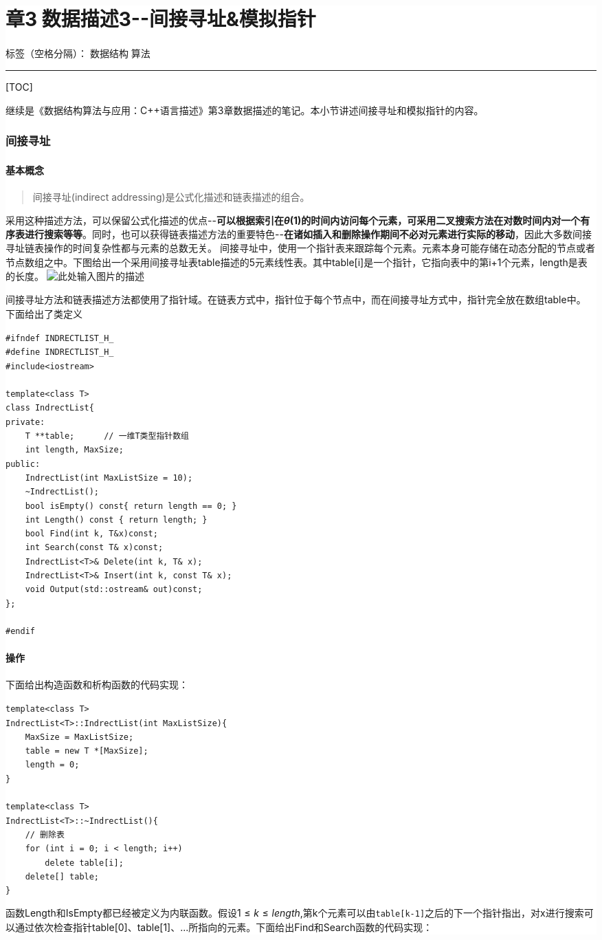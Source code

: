 ﻿# 章3 数据描述3--间接寻址&模拟指针

标签（空格分隔）： 数据结构 算法

---
[TOC]

继续是《数据结构算法与应用：C++语言描述》第3章数据描述的笔记。本小节讲述间接寻址和模拟指针的内容。

### 间接寻址
#### 基本概念
> 间接寻址(indirect addressing)是公式化描述和链表描述的组合。

采用这种描述方法，可以保留公式化描述的优点--**可以根据索引在$\theta(1)$的时间内访问每个元素，可采用二叉搜索方法在对数时间内对一个有序表进行搜索等等**。同时，也可以获得链表描述方法的重要特色--**在诸如插入和删除操作期间不必对元素进行实际的移动**，因此大多数间接寻址链表操作的时间复杂性都与元素的总数无关。
  间接寻址中，使用一个指针表来跟踪每个元素。元素本身可能存储在动态分配的节点或者节点数组之中。下图给出一个采用间接寻址表table描述的5元素线性表。其中table[i]是一个指针，它指向表中的第i+1个元素，length是表的长度。
![此处输入图片的描述][1]

间接寻址方法和链表描述方法都使用了指针域。在链表方式中，指针位于每个节点中，而在间接寻址方式中，指针完全放在数组table中。
下面给出了类定义
```
#ifndef INDRECTLIST_H_
#define INDRECTLIST_H_
#include<iostream>

template<class T>
class IndrectList{
private:
	T **table;		// 一维T类型指针数组
	int length, MaxSize;
public:
	IndrectList(int MaxListSize = 10);
	~IndrectList();
	bool isEmpty() const{ return length == 0; }
	int Length() const { return length; }
	bool Find(int k, T&x)const;
	int Search(const T& x)const;
	IndrectList<T>& Delete(int k, T& x);
	IndrectList<T>& Insert(int k, const T& x);
	void Output(std::ostream& out)const;
};

#endif
```
#### 操作
  下面给出构造函数和析构函数的代码实现：
```
template<class T>
IndrectList<T>::IndrectList(int MaxListSize){
	MaxSize = MaxListSize;
	table = new T *[MaxSize];
	length = 0;
}

template<class T>
IndrectList<T>::~IndrectList(){
	// 删除表
	for (int i = 0; i < length; i++)
		delete table[i];
	delete[] table;
}
```
函数Length和IsEmpty都已经被定义为内联函数。假设$1\le k \le length$,第k个元素可以由`table[k-1]`之后的下一个指针指出，对x进行搜索可以通过依次检查指针table[0]、table\[1]、...所指向的元素。下面给出Find和Search函数的代码实现：

  [1]: http://7xrluf.com1.z0.glb.clouddn.com/%E9%97%B4%E6%8E%A5%E5%AF%BB%E5%9D%801.png
  [2]: http://7xrluf.com1.z0.glb.clouddn.com/%E6%A8%A1%E6%8B%9F%E6%8C%87%E9%92%881.png
  [3]: http://7xrluf.com1.z0.glb.clouddn.com/%E6%A8%A1%E6%8B%9F%E6%8C%87%E9%92%882.png
  [4]: http://7xrluf.com1.z0.glb.clouddn.com/%E6%A8%A1%E6%8B%9F%E6%8C%87%E9%92%883.png